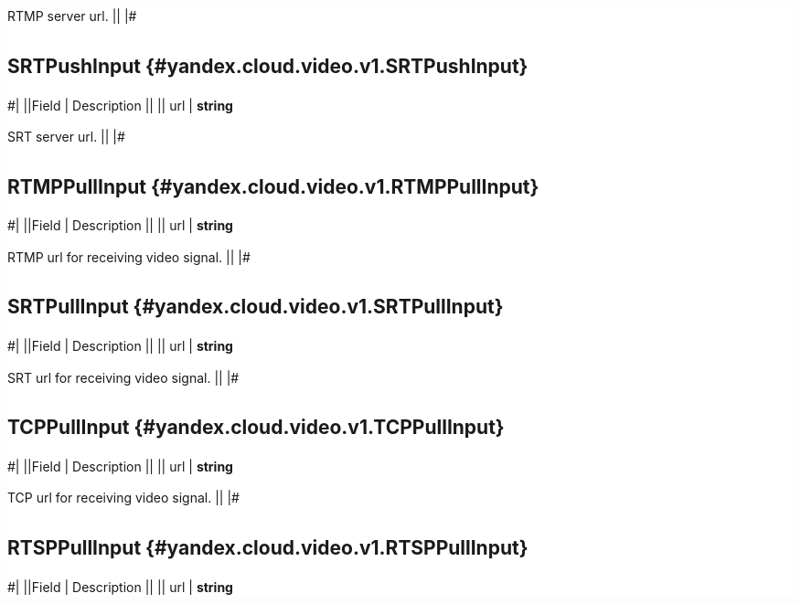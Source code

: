 RTMP server url. ||
|#

## SRTPushInput {#yandex.cloud.video.v1.SRTPushInput}

#|
||Field | Description ||
|| url | **string**

SRT server url. ||
|#

## RTMPPullInput {#yandex.cloud.video.v1.RTMPPullInput}

#|
||Field | Description ||
|| url | **string**

RTMP url for receiving video signal. ||
|#

## SRTPullInput {#yandex.cloud.video.v1.SRTPullInput}

#|
||Field | Description ||
|| url | **string**

SRT url for receiving video signal. ||
|#

## TCPPullInput {#yandex.cloud.video.v1.TCPPullInput}

#|
||Field | Description ||
|| url | **string**

TCP url for receiving video signal. ||
|#

## RTSPPullInput {#yandex.cloud.video.v1.RTSPPullInput}

#|
||Field | Description ||
|| url | **string**
